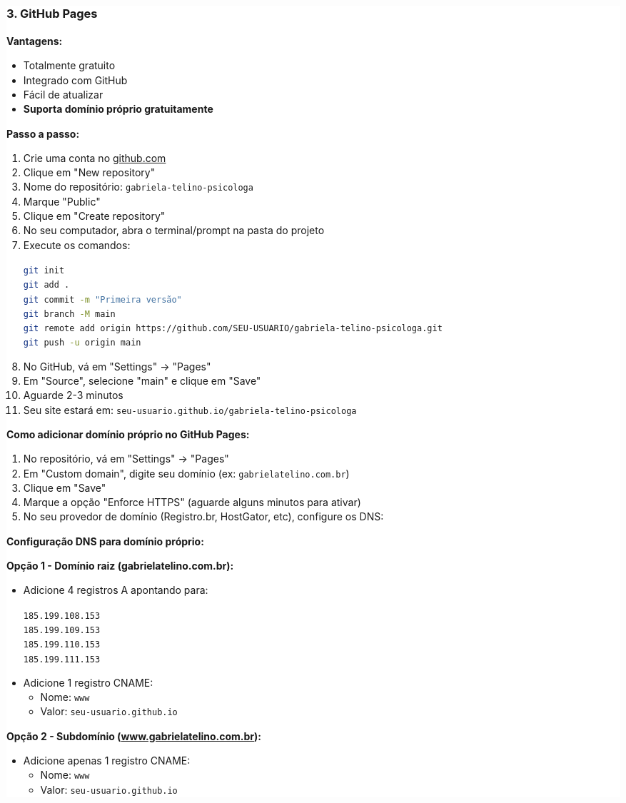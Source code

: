 
### 3. **GitHub Pages**

**Vantagens:**
- Totalmente gratuito
- Integrado com GitHub
- Fácil de atualizar
- **Suporta domínio próprio gratuitamente**

**Passo a passo:**

1. Crie uma conta no [github.com](https://github.com)
2. Clique em "New repository"
3. Nome do repositório: `gabriela-telino-psicologa`
4. Marque "Public"
5. Clique em "Create repository"
6. No seu computador, abra o terminal/prompt na pasta do projeto
7. Execute os comandos:
   ```bash
   git init
   git add .
   git commit -m "Primeira versão"
   git branch -M main
   git remote add origin https://github.com/SEU-USUARIO/gabriela-telino-psicologa.git
   git push -u origin main
   ```
8. No GitHub, vá em "Settings" → "Pages"
9. Em "Source", selecione "main" e clique em "Save"
10. Aguarde 2-3 minutos
11. Seu site estará em: `seu-usuario.github.io/gabriela-telino-psicologa`

**Como adicionar domínio próprio no GitHub Pages:**

1. No repositório, vá em "Settings" → "Pages"
2. Em "Custom domain", digite seu domínio (ex: `gabrielatelino.com.br`)
3. Clique em "Save"
4. Marque a opção "Enforce HTTPS" (aguarde alguns minutos para ativar)
5. No seu provedor de domínio (Registro.br, HostGator, etc), configure os DNS:

**Configuração DNS para domínio próprio:**

**Opção 1 - Domínio raiz (gabrielatelino.com.br):**
- Adicione 4 registros A apontando para:
  ```
  185.199.108.153
  185.199.109.153
  185.199.110.153
  185.199.111.153
  ```
- Adicione 1 registro CNAME:
  - Nome: `www`
  - Valor: `seu-usuario.github.io`

**Opção 2 - Subdomínio (www.gabrielatelino.com.br):**
- Adicione apenas 1 registro CNAME:
  - Nome: `www`
  - Valor: `seu-usuario.github.io`
